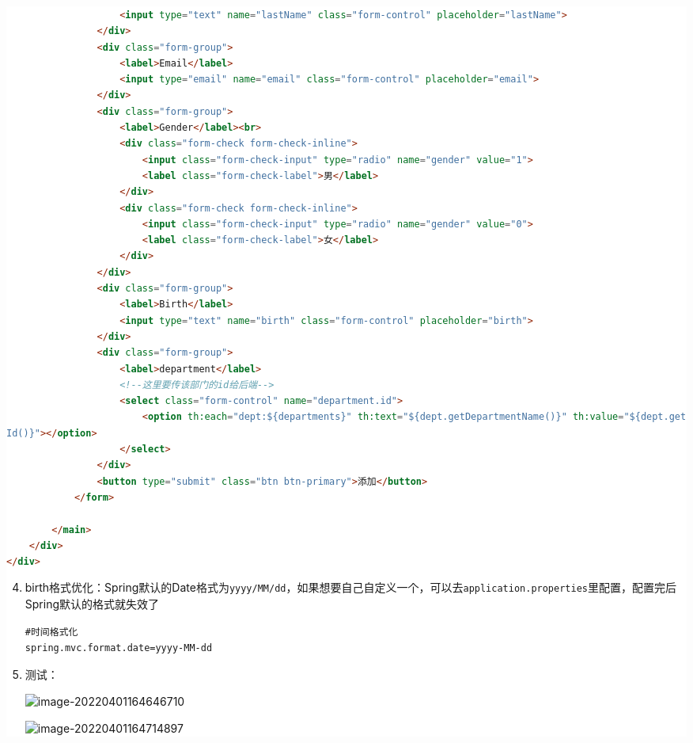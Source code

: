    ```html
                       <input type="text" name="lastName" class="form-control" placeholder="lastName">
                   </div>
                   <div class="form-group">
                       <label>Email</label>
                       <input type="email" name="email" class="form-control" placeholder="email">
                   </div>
                   <div class="form-group">
                       <label>Gender</label><br>
                       <div class="form-check form-check-inline">
                           <input class="form-check-input" type="radio" name="gender" value="1">
                           <label class="form-check-label">男</label>
                       </div>
                       <div class="form-check form-check-inline">
                           <input class="form-check-input" type="radio" name="gender" value="0">
                           <label class="form-check-label">女</label>
                       </div>
                   </div>
                   <div class="form-group">
                       <label>Birth</label>
                       <input type="text" name="birth" class="form-control" placeholder="birth">
                   </div>
                   <div class="form-group">
                       <label>department</label>
                       <!--这里要传该部门的id给后端-->
                       <select class="form-control" name="department.id">
                           <option th:each="dept:${departments}" th:text="${dept.getDepartmentName()}" th:value="${dept.getId()}"></option>
                       </select>
                   </div>
                   <button type="submit" class="btn btn-primary">添加</button>
               </form>
               
           </main>
       </div>
   </div>
   ```

4. birth格式优化：Spring默认的Date格式为`yyyy/MM/dd`，如果想要自己自定义一个，可以去`application.properties`里配置，配置完后Spring默认的格式就失效了

   ```properties
   #时间格式化
   spring.mvc.format.date=yyyy-MM-dd
   ```

5. 测试：

   ![image-20220401164646710](C:\Users\AruNi、\AppData\Roaming\Typora\typora-user-images\image-20220401164646710.png)

   ![image-20220401164714897](C:\Users\AruNi、\AppData\Roaming\Typora\typora-user-images\image-20220401164714897.png)
